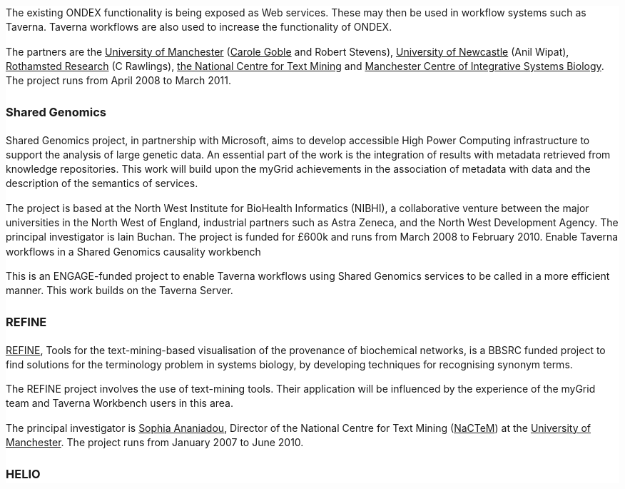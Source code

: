 The existing ONDEX functionality is being exposed as Web services.
These may then be used in workflow systems such as Taverna. Taverna workflows are also used to increase the
   functionality of ONDEX.

The partners are the [University of Manchester][32] ([Carole Goble][33] and Robert Stevens),
[University of Newcastle][34] (Anil Wipat), [Rothamsted Research][35] (C Rawlings),
[the National Centre for Text Mining][36] and [Manchester Centre of Integrative Systems Biology][37].
The project runs from April 2008 to March 2011.

<a name="shared-genomics"></a>
### Shared Genomics

Shared Genomics project, in partnership with Microsoft, aims to develop accessible High Power Computing
   infrastructure to support the analysis of large genetic data. An essential part of the work is the
   integration of results with metadata retrieved from knowledge repositories.
This work will build upon the myGrid achievements in the association of metadata with data and the description
   of the semantics of services.

The project is based at the North West Institute for BioHealth Informatics (NIBHI),
   a collaborative venture between the major universities in the North West of England,
   industrial partners such as Astra Zeneca, and the North West Development Agency.
The principal investigator is Iain Buchan. The project is funded for £600k and runs from March 2008 to
   February 2010.
Enable Taverna workflows in a Shared Genomics causality workbench

This is an ENGAGE-funded project to enable Taverna workflows using Shared Genomics services to be called
   in a more efficient manner. This work builds on the Taverna Server.

<a name="refine"></a>
### REFINE

[REFINE][38], Tools for the text-mining-based visualisation of the provenance of
   biochemical networks, is a BBSRC funded project to find solutions for the terminology
   problem in systems biology, by developing techniques for recognising synonym terms.

The REFINE project involves the use of text-mining tools.
Their application will be influenced by the experience of the myGrid team and Taverna Workbench users in
   this area.

The principal investigator is [Sophia Ananiadou][40], Director of the National Centre for Text Mining
   ([NaCTeM][41]) at the [University of Manchester][42].
The project runs from January 2007 to June 2010.

<a name="helio"></a>
### HELIO


  [1]: #biovel
  [2]: http://www.wf4ever-project.org/home
  [3]: #scape
  [4]: #ChemTaverna
  [5]: #ondex
  [6]: #shared-genomics
  [8]: #refine
  [9]: #helio
  [10]: #engage
  [11]: #shared-genomics
  [12]: #helio
  [13]: #tsb
  [14]: #taverna-galaxy
  [15]: #e-lico
  [16]: #neiss
  [17]: #cagrid
  [18]: #e-fungi
  [19]: #ispider
  [20]: #miasgrid
  [21]: http://www.myexperiment.org/
  [22]: http://www.biocatalogue.org/
  [23]: http://www.biovel.eu/
  [24]: http://www.scape-project.eu/
  [25]: http://www.mib.ac.uk/
  [26]: /introduction/chemistry-web-services
  [27]: http://www.myexperiment.org/packs/135.html
  [28]: http://usefulchem.wikispaces.com/
  [29]: http://usefulchem.blogspot.com/
  [30]: http://www.ondex.org/
  [31]: http://www.bbsrc.ac.uk/
  [32]: http://www.manchester.ac.uk/
  [33]: https://sites.google.com/site/carolegoble/
  [34]: http://www.ncl.ac.uk/
  [35]: http://www.rothamsted.ac.uk/
  [36]: http://www.nactem.ac.uk/
  [37]: http://www.mcisb.org/
  [38]: http://www.nactem.ac.uk/pathtext/
  [40]: http://www.nactem.ac.uk/staff/sophia.ananiadou/
  [41]: http://www.nactem.ac.uk/
  [42]: http://www.manchester.ac.uk/
  [43]: http://www.helio-vo.eu/
  [44]: http://www.helio-vo.eu/aboutus/helio_consortium.php
  [45]: http://link.springer.com/journal/10723
  [46]: http://link.springer.com/article/10.1007%2Fs10723-013-9256-5
  [47]: http://www.engage.ac.uk/
  [48]: http://www.jisc.ac.uk/
  [49]: http://www.ngs.ac.uk/
  [50]: http://www.soton.ac.uk/
  [51]: http://www.manchester.ac.uk/
  [52]: http://www.edinburgh.ac.uk/
  [53]: #shared-genomics
  [54]: http://www.eaglegenomics.com/
  [55]: http://www.ngrl.org.uk/
  [56]: http://www.manchesterbrc.org/index.php
  [57]: http://www.eaglegenomics.com/genetics-cloud-to-create-new-opportunities-for-researchers-and-clinicians
  [58]: http://galaxy.psu.edu/
  [59]: http://www.nbic.nl/
  [60]: http://www.myexperiment.org/
  [61]: /documentation/server
  [62]: https://trac.nbic.nl/elabfactory/wiki/eGalaxy
  [63]: http://www.myexperiment.org/workflows
  [64]: http://www.myexperiment.org/
  [65]: http://galaxy.nbic.nl/
  [66]: http://bergmanlab.smith.man.ac.uk/
  [67]: http://bergmanlab.smith.man.ac.uk/?p=943
  [68]: http://www.e-lico.eu/
  [69]: http://www.vimeo.com/10345778
  [70]: http://www.jisc.ac.uk/
  [71]: http://www.leeds.ac.uk/
  [72]: http://www.manchester.ac.uk/
  [74]: http://www.stir.ac.uk/
  [75]: http://www.myexperiment.org/
  [76]: http://www.mygrid.org.uk/dev/wiki/display/portals/NeISS+Project
  [77]: http://www.cagrid.org/
  [78]: http://cabig.cancer.gov/
  [79]: http://www.mygrid.org.uk/dev/wiki/display/caGrid/Home
  [80]: https://gforge.nci.nih.gov/svnroot/taverna-cagrid/
  [81]: http://www.taverna.org.uk/documentation/taverna-plugins/taverna-2-x-plugins#cagrid_plugin
  [82]: http://www.taverna.org.uk/documentation/taverna-plugins/taverna-2-x-plugins#cagrid_remote_execution_plugin
  [83]: http://www.mygrid.org.uk/2008/09/outstanding-poster-award-at-the-cabig-ncri-conference/
  [84]: http://cagrid.org/display/knowledgebase/How+to+Create+CaGrid+Workflow+Using+Taverna
  [85]: http://dx.doi.org/10.1109/MIC.2008.120
  [86]: http://www.ispider.manchester.ac.uk/
  [87]: http://www.bbsrc.ac.uk/
  [88]: https://sites.google.com/site/carolegoble/
  [89]: http://www.manchester.ac.uk/
  [90]: http://www.mygrid.org.uk/tools/service-management/feta/
  [91]: http://www.myexperiment.org/
  [92]: http://www.mygrid.org.uk/tools/service-management/mygrid-ontology/
  [93]: http://www.ogsadai.org.uk/
  [94]: http://link.springer.com/chapter/10.1007%2F978-3-540-24741-8_58
  [95]: http://www.doc.ic.ac.uk/automed/
  [96]: http://gpmdb.thegpm.org/
  [97]: http://pedro.cs.manchester.ac.uk/
  [98]: http://www.ebi.ac.uk/pride/
  [99]: http://www.robots.ox.ac.uk/~irc/grid_mias-grid.html
  [100]: http://www.epsrc.ac.uk/
  [101]: http://www.mathworks.com/products/matlab/
  [102]: https://www.escholar.manchester.ac.uk/uk-ac-man-scw:1d33210
  [103]: http://www.seek4science.org/
  [104]: http://helio-dev.cs.technik.fhnw.ch/heliovo/project-info.html
  [105]: http://www.mygrid.org.uk/projects/engage/